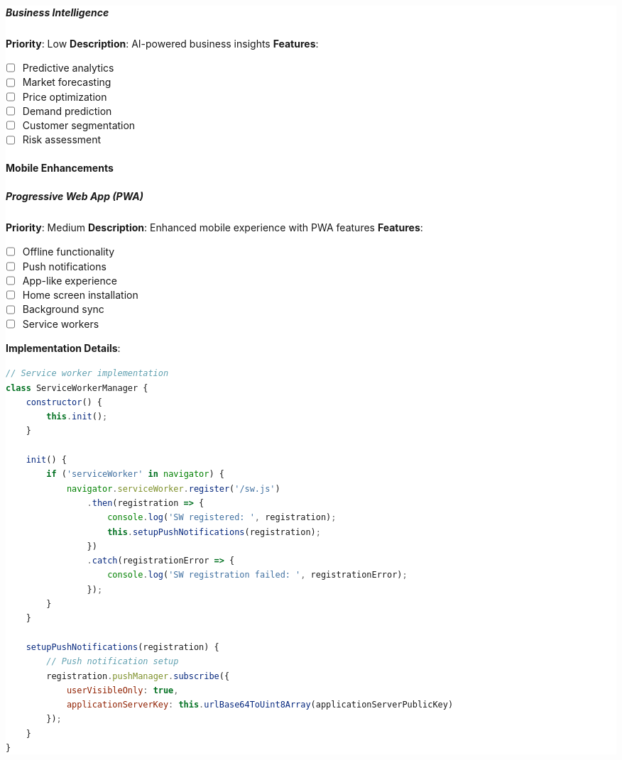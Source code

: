 ##### Business Intelligence
**Priority**: Low
**Description**: AI-powered business insights
**Features**:
- [ ] Predictive analytics
- [ ] Market forecasting
- [ ] Price optimization
- [ ] Demand prediction
- [ ] Customer segmentation
- [ ] Risk assessment

#### Mobile Enhancements

##### Progressive Web App (PWA)
**Priority**: Medium
**Description**: Enhanced mobile experience with PWA features
**Features**:
- [ ] Offline functionality
- [ ] Push notifications
- [ ] App-like experience
- [ ] Home screen installation
- [ ] Background sync
- [ ] Service workers

**Implementation Details**:
```javascript
// Service worker implementation
class ServiceWorkerManager {
    constructor() {
        this.init();
    }
    
    init() {
        if ('serviceWorker' in navigator) {
            navigator.serviceWorker.register('/sw.js')
                .then(registration => {
                    console.log('SW registered: ', registration);
                    this.setupPushNotifications(registration);
                })
                .catch(registrationError => {
                    console.log('SW registration failed: ', registrationError);
                });
        }
    }
    
    setupPushNotifications(registration) {
        // Push notification setup
        registration.pushManager.subscribe({
            userVisibleOnly: true,
            applicationServerKey: this.urlBase64ToUint8Array(applicationServerPublicKey)
        });
    }
}
```
